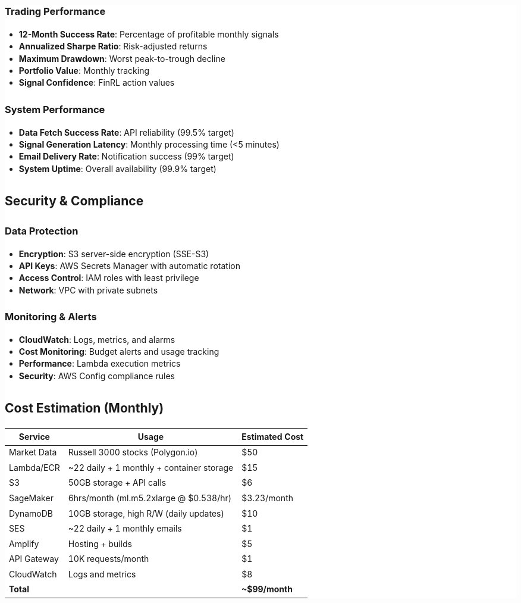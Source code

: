### Trading Performance

- **12-Month Success Rate**: Percentage of profitable monthly signals
- **Annualized Sharpe Ratio**: Risk-adjusted returns
- **Maximum Drawdown**: Worst peak-to-trough decline
- **Portfolio Value**: Monthly tracking
- **Signal Confidence**: FinRL action values

### System Performance

- **Data Fetch Success Rate**: API reliability (99.5% target)
- **Signal Generation Latency**: Monthly processing time (<5 minutes)
- **Email Delivery Rate**: Notification success (99% target)
- **System Uptime**: Overall availability (99.9% target)

## Security & Compliance

### Data Protection

- **Encryption**: S3 server-side encryption (SSE-S3)
- **API Keys**: AWS Secrets Manager with automatic rotation
- **Access Control**: IAM roles with least privilege
- **Network**: VPC with private subnets

### Monitoring & Alerts

- **CloudWatch**: Logs, metrics, and alarms
- **Cost Monitoring**: Budget alerts and usage tracking
- **Performance**: Lambda execution metrics
- **Security**: AWS Config compliance rules

## Cost Estimation (Monthly)

| Service     | Usage                                  | Estimated Cost |
| ----------- | -------------------------------------- | -------------- |
| Market Data | Russell 3000 stocks (Polygon.io)       | $50            |
| Lambda/ECR  | ~22 daily + 1 monthly + container storage | $15         |
| S3          | 50GB storage + API calls               | $6             |
| SageMaker   | 6hrs/month (ml.m5.2xlarge @ $0.538/hr) | $3.23/month    |
| DynamoDB    | 10GB storage, high R/W (daily updates) | $10            |
| SES         | ~22 daily + 1 monthly emails           | $1             |
| Amplify     | Hosting + builds                       | $5             |
| API Gateway | 10K requests/month                     | $1             |
| CloudWatch  | Logs and metrics                       | $8             |
| **Total**   |                                        | **~$99/month** |

